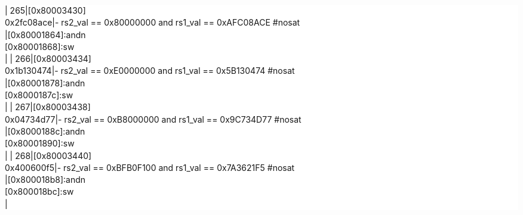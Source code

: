 | 265|[0x80003430]<br>0x2fc08ace|- rs2_val == 0x80000000 and rs1_val == 0xAFC08ACE #nosat<br>                                                                                              |[0x80001864]:andn<br> [0x80001868]:sw<br> |
| 266|[0x80003434]<br>0x1b130474|- rs2_val == 0xE0000000 and rs1_val == 0x5B130474 #nosat<br>                                                                                              |[0x80001878]:andn<br> [0x8000187c]:sw<br> |
| 267|[0x80003438]<br>0x04734d77|- rs2_val == 0xB8000000 and rs1_val == 0x9C734D77 #nosat<br>                                                                                              |[0x8000188c]:andn<br> [0x80001890]:sw<br> |
| 268|[0x80003440]<br>0x400600f5|- rs2_val == 0xBFB0F100 and rs1_val == 0x7A3621F5 #nosat<br>                                                                                              |[0x800018b8]:andn<br> [0x800018bc]:sw<br> |
